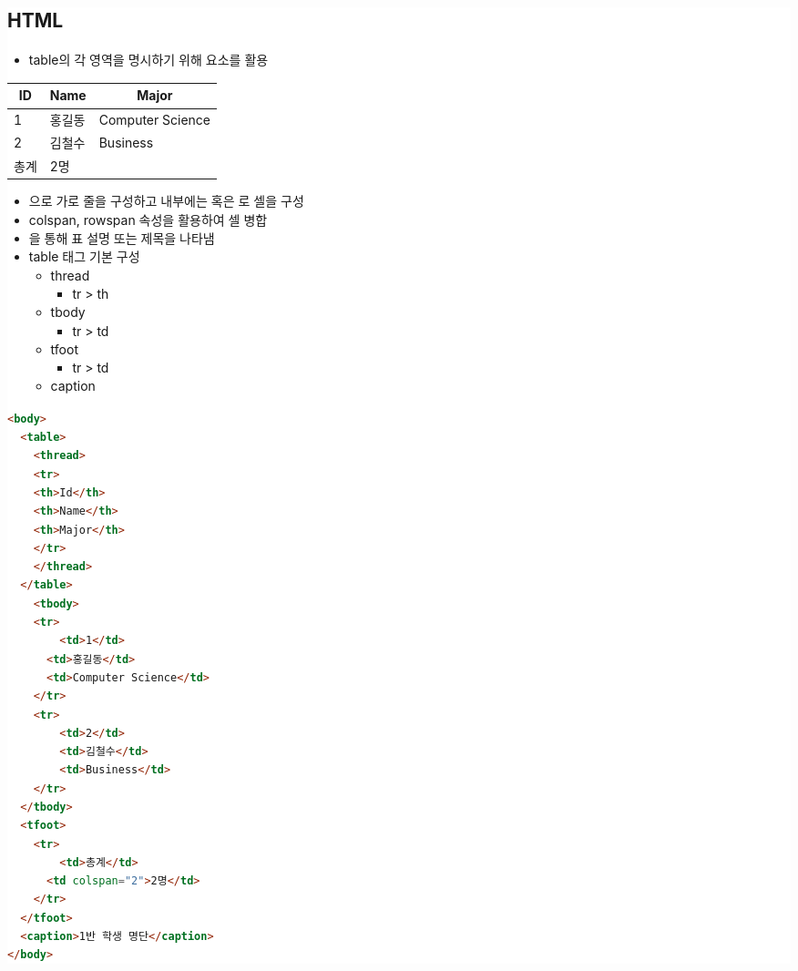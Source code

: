## HTML

- table의 각 영역을 명시하기 위해 <thread> <tbody> <tfoot> 요소를 활용



| ID   | Name   | Major            |
| ---- | ------ | ---------------- |
| 1    | 홍길동 | Computer Science |
| 2    | 김철수 | Business         |
| 총계 | 2명    |                  |

- <tr>으로 가로 줄을 구성하고 내부에는 <th>혹은 <td>로 셀을 구성
- colspan, rowspan 속성을 활용하여 셀 병합
- <caption>을 통해 표 설명 또는 제목을 나타냄
- table 태그 기본 구성
  - thread
    - tr > th
  - tbody
    - tr > td
  - tfoot
    - tr > td
  - caption

```html
<body>
  <table>
    <thread>
    <tr>
    <th>Id</th>
    <th>Name</th>
   	<th>Major</th>
    </tr>
    </thread>
  </table>
	<tbody>
    <tr>
    	<td>1</td>
      <td>홍길동</td>
      <td>Computer Science</td>
    </tr>
    <tr>
    	<td>2</td>
    	<td>김철수</td>
    	<td>Business</td>
  	</tr>
  </tbody>
  <tfoot>
    <tr>
    	<td>총계</td>
      <td colspan="2">2명</td>
    </tr>
  </tfoot>
  <caption>1반 학생 명단</caption>
</body>
```
